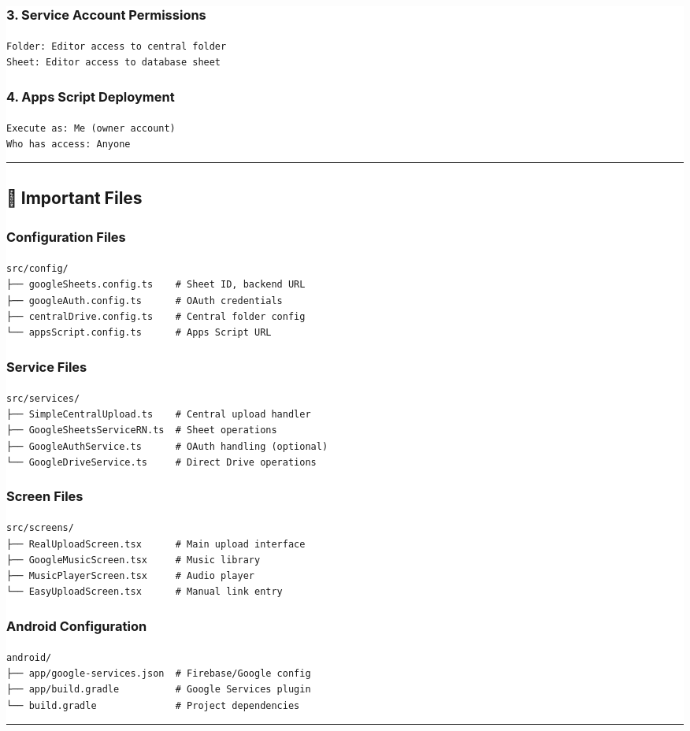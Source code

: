 ### 3. Service Account Permissions
```
Folder: Editor access to central folder
Sheet: Editor access to database sheet
```

### 4. Apps Script Deployment
```
Execute as: Me (owner account)
Who has access: Anyone
```

---

## 📁 Important Files

### Configuration Files
```
src/config/
├── googleSheets.config.ts    # Sheet ID, backend URL
├── googleAuth.config.ts      # OAuth credentials
├── centralDrive.config.ts    # Central folder config
└── appsScript.config.ts      # Apps Script URL
```

### Service Files
```
src/services/
├── SimpleCentralUpload.ts    # Central upload handler
├── GoogleSheetsServiceRN.ts  # Sheet operations
├── GoogleAuthService.ts      # OAuth handling (optional)
└── GoogleDriveService.ts     # Direct Drive operations
```

### Screen Files
```
src/screens/
├── RealUploadScreen.tsx      # Main upload interface
├── GoogleMusicScreen.tsx     # Music library
├── MusicPlayerScreen.tsx     # Audio player
└── EasyUploadScreen.tsx      # Manual link entry
```

### Android Configuration
```
android/
├── app/google-services.json  # Firebase/Google config
├── app/build.gradle          # Google Services plugin
└── build.gradle              # Project dependencies
```

---

